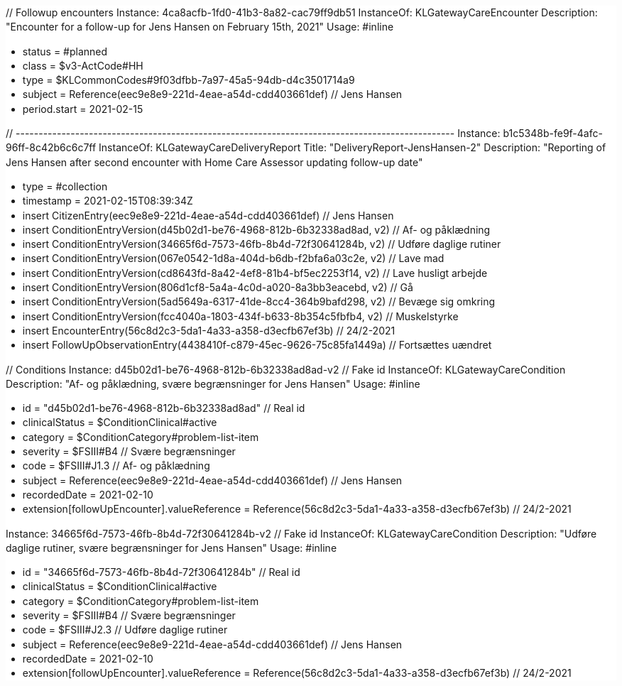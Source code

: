 // Followup encounters
Instance: 4ca8acfb-1fd0-41b3-8a82-cac79ff9db51
InstanceOf: KLGatewayCareEncounter
Description: "Encounter for a follow-up for Jens Hansen on February 15th, 2021"
Usage: #inline
* status = #planned
* class = $v3-ActCode#HH
* type = $KLCommonCodes#9f03dfbb-7a97-45a5-94db-d4c3501714a9
* subject = Reference(eec9e8e9-221d-4eae-a54d-cdd403661def) // Jens Hansen
* period.start = 2021-02-15

// ------------------------------------------------------------------------------------------------
Instance: b1c5348b-fe9f-4afc-96ff-8c42b6c6c7ff
InstanceOf: KLGatewayCareDeliveryReport
Title: "DeliveryReport-JensHansen-2"
Description: "Reporting of Jens Hansen after second encounter with Home Care Assessor updating follow-up date"
* type = #collection
* timestamp = 2021-02-15T08:39:34Z
* insert CitizenEntry(eec9e8e9-221d-4eae-a54d-cdd403661def) // Jens Hansen
* insert ConditionEntryVersion(d45b02d1-be76-4968-812b-6b32338ad8ad, v2) // Af- og påklædning
* insert ConditionEntryVersion(34665f6d-7573-46fb-8b4d-72f30641284b, v2) // Udføre daglige rutiner
* insert ConditionEntryVersion(067e0542-1d8a-404d-b6db-f2bfa6a03c2e, v2) // Lave mad
* insert ConditionEntryVersion(cd8643fd-8a42-4ef8-81b4-bf5ec2253f14, v2) // Lave husligt arbejde
* insert ConditionEntryVersion(806d1cf8-5a4a-4c0d-a020-8a3bb3eacebd, v2) // Gå
* insert ConditionEntryVersion(5ad5649a-6317-41de-8cc4-364b9bafd298, v2) // Bevæge sig omkring
* insert ConditionEntryVersion(fcc4040a-1803-434f-b633-8b354c5fbfb4, v2) // Muskelstyrke
* insert EncounterEntry(56c8d2c3-5da1-4a33-a358-d3ecfb67ef3b) // 24/2-2021
* insert FollowUpObservationEntry(4438410f-c879-45ec-9626-75c85fa1449a) // Fortsættes uændret

// Conditions
Instance: d45b02d1-be76-4968-812b-6b32338ad8ad-v2 // Fake id
InstanceOf: KLGatewayCareCondition
Description: "Af- og påklædning, svære begrænsninger for Jens Hansen"
Usage: #inline
* id = "d45b02d1-be76-4968-812b-6b32338ad8ad" // Real id
* clinicalStatus = $ConditionClinical#active
* category = $ConditionCategory#problem-list-item
* severity = $FSIII#B4 // Svære begrænsninger
* code = $FSIII#J1.3 // Af- og påklædning
* subject = Reference(eec9e8e9-221d-4eae-a54d-cdd403661def) // Jens Hansen
* recordedDate = 2021-02-10
* extension[followUpEncounter].valueReference = Reference(56c8d2c3-5da1-4a33-a358-d3ecfb67ef3b) // 24/2-2021

Instance: 34665f6d-7573-46fb-8b4d-72f30641284b-v2 // Fake id
InstanceOf: KLGatewayCareCondition
Description: "Udføre daglige rutiner, svære begrænsninger for Jens Hansen"
Usage: #inline
* id = "34665f6d-7573-46fb-8b4d-72f30641284b" // Real id
* clinicalStatus = $ConditionClinical#active
* category = $ConditionCategory#problem-list-item
* severity = $FSIII#B4 // Svære begrænsninger
* code = $FSIII#J2.3 // Udføre daglige rutiner
* subject = Reference(eec9e8e9-221d-4eae-a54d-cdd403661def) // Jens Hansen
* recordedDate = 2021-02-10
* extension[followUpEncounter].valueReference = Reference(56c8d2c3-5da1-4a33-a358-d3ecfb67ef3b) // 24/2-2021
